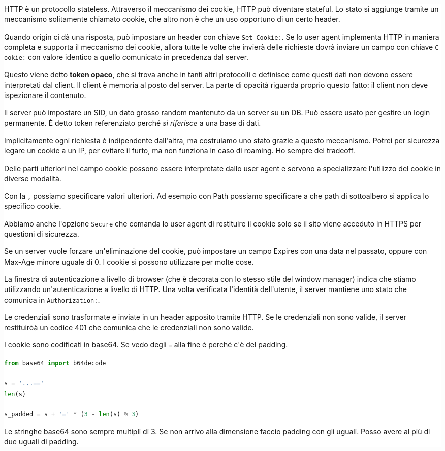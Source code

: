 HTTP è un protocollo stateless. Attraverso il meccanismo dei cookie, HTTP può diventare stateful. Lo stato si aggiunge
tramite un meccanismo solitamente chiamato cookie, che altro non è che un uso opportuno di un certo header.

Quando origin ci dà una risposta, può impostare un header con chiave `Set-Cookie:`. Se lo user agent implementa HTTP
in maniera completa e supporta il meccanismo dei cookie, allora tutte le volte che invierà delle richieste dovrà
inviare un campo con chiave `Cookie:` con valore identico a quello comunicato in precedenza dal server.

Questo viene detto **token opaco**, che si trova anche in tanti altri protocolli e definisce come questi dati non
devono essere interpretati dal client. Il client è memoria al posto del server. La parte di opacità riguarda proprio
questo fatto: il client non deve ispezionare il contenuto.

Il server può impostare un SID, un dato grosso random mantenuto da un server su un DB. Può essere usato per gestire un
login permanente. È detto token referenziato perché _si riferisce_ a una base di dati.

Implicitamente ogni richiesta è indipendente dall'altra, ma costruiamo uno stato grazie a questo meccanismo.
Potrei per sicurezza legare un cookie a un IP, per evitare il furto, ma non funziona in caso di roaming. Ho sempre dei
tradeoff.

Delle parti ulteriori nel campo cookie possono essere interpretate dallo user agent e servono a specializzare l'utilizzo
del cookie in diverse modalità.

Con la `,` possiamo specificare valori ulteriori. Ad esempio con Path possiamo specificare a che path di sottoalbero si
applica lo specifico cookie.

Abbiamo anche l'opzione `Secure` che comanda lo user agent di restituire il cookie solo se il sito viene acceduto in
HTTPS per questioni di sicurezza.

Se un server vuole forzare un'eliminazione del cookie, può impostare un campo Expires con una data nel passato, oppure
con Max-Age minore uguale di 0. I cookie si possono utilizzare per molte cose.

La finestra di autenticazione a livello di browser (che è decorata con lo stesso stile del window manager) indica che
stiamo utilizzando un'autenticazione a livello di HTTP.
Una volta verificata l'identità dell'utente, il server mantiene uno stato che comunica in `Authorization:`.

Le credenziali sono trasformate e inviate in un header apposito tramite HTTP. Se le credenziali non sono valide, il
server restituiròà un codice 401 che comunica che le credenziali non sono valide.

I cookie sono codificati in base64. Se vedo degli `=` alla fine è perché c'è del padding.

```python
from base64 import b64decode

s = '...=='
len(s)

s_padded = s + '=' * (3 - len(s) % 3)
```

Le stringhe base64 sono sempre multipli di 3. Se non arrivo alla dimensione faccio padding con gli uguali. Posso avere al
più di due uguali di padding.
